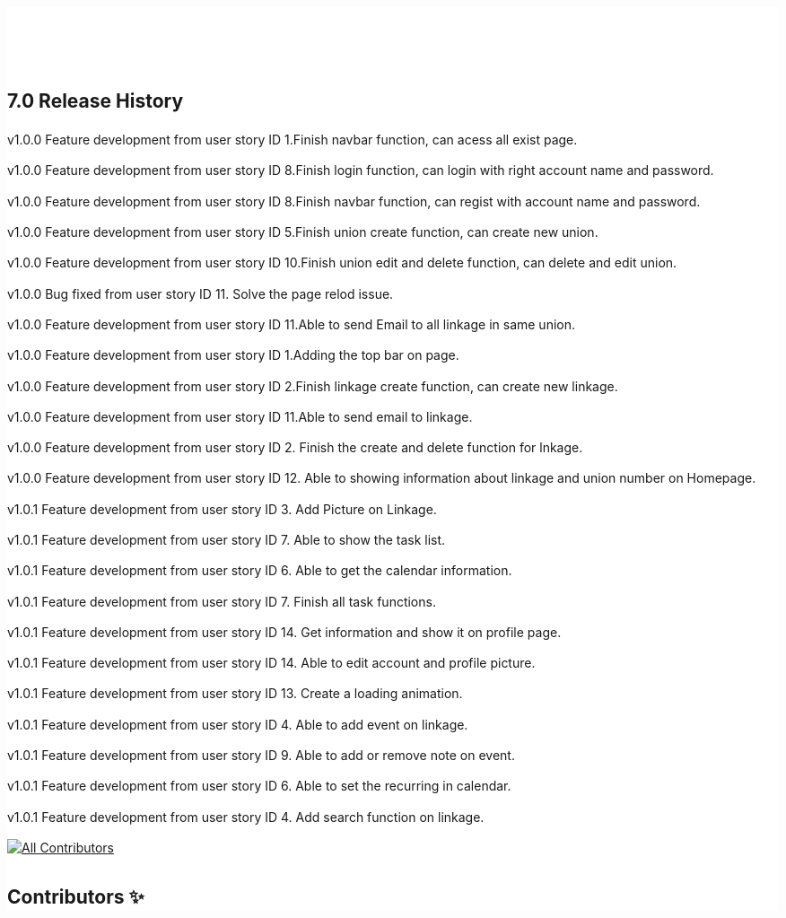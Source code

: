 
<br /><br /><br />
<a name = "release_history"></a>
## 7.0 Release History
v1.0.0  Feature development from user story ID 1.Finish navbar function, can acess all exist page.

v1.0.0  Feature development from user story ID 8.Finish login function, can login with right account name and password.

v1.0.0  Feature development from user story ID 8.Finish navbar function, can regist with account name and password.

v1.0.0  Feature development from user story ID 5.Finish union create function, can create new union.

v1.0.0  Feature development from user story ID 10.Finish union edit and delete function, can delete and edit union.

v1.0.0  Bug fixed from user story ID 11. Solve the page relod issue.

v1.0.0  Feature development from user story ID 11.Able to send Email to all linkage in same union.

v1.0.0  Feature development from user story ID 1.Adding the top bar on page.

v1.0.0  Feature development from user story ID 2.Finish linkage create function, can create new linkage.

v1.0.0  Feature development from user story ID 11.Able to send email to linkage.

v1.0.0  Feature development from user story ID 2. Finish the create and delete function for lnkage.

v1.0.0  Feature development from user story ID 12. Able to showing information about linkage and union number on Homepage.

v1.0.1 Feature development from user story ID 3. Add Picture on Linkage.

v1.0.1 Feature development from user story ID 7. Able to show the task list.

v1.0.1 Feature development from user story ID 6. Able to get the calendar information.

v1.0.1 Feature development from user story ID 7. Finish all task functions.

v1.0.1 Feature development from user story ID 14. Get information and show it on profile page.

v1.0.1 Feature development from user story ID 14. Able to edit account and profile picture.

v1.0.1 Feature development from user story ID 13. Create a loading animation.

v1.0.1 Feature development from user story ID 4. Able to add event on linkage.

v1.0.1 Feature development from user story ID 9. Able to add or remove note on event.

v1.0.1 Feature development from user story ID 6. Able to set the recurring in calendar.

v1.0.1 Feature development from user story ID 4. Add search function on linkage.


[![All Contributors](https://img.shields.io/badge/all_contributors-4-orange.svg?style=flat-square)](#contributors-)

 

## Contributors ✨
